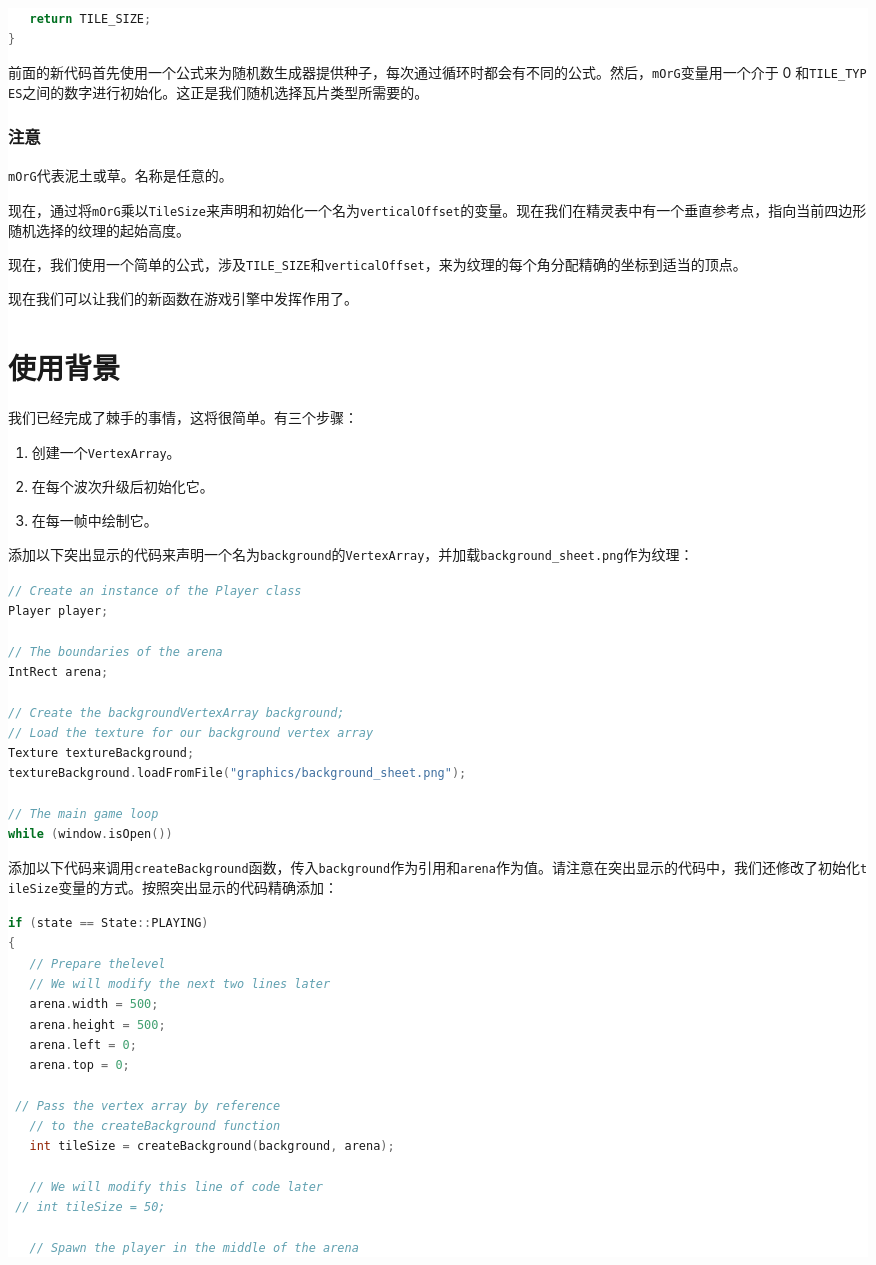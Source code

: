 ```cpp
   return TILE_SIZE; 
} 

```

前面的新代码首先使用一个公式来为随机数生成器提供种子，每次通过循环时都会有不同的公式。然后，`mOrG`变量用一个介于 0 和`TILE_TYPES`之间的数字进行初始化。这正是我们随机选择瓦片类型所需要的。

### 注意

`mOrG`代表泥土或草。名称是任意的。

现在，通过将`mOrG`乘以`TileSize`来声明和初始化一个名为`verticalOffset`的变量。现在我们在精灵表中有一个垂直参考点，指向当前四边形随机选择的纹理的起始高度。

现在，我们使用一个简单的公式，涉及`TILE_SIZE`和`verticalOffset`，来为纹理的每个角分配精确的坐标到适当的顶点。

现在我们可以让我们的新函数在游戏引擎中发挥作用了。

# 使用背景

我们已经完成了棘手的事情，这将很简单。有三个步骤：

1.  创建一个`VertexArray`。

1.  在每个波次升级后初始化它。

1.  在每一帧中绘制它。

添加以下突出显示的代码来声明一个名为`background`的`VertexArray`，并加载`background_sheet.png`作为纹理：

```cpp
// Create an instance of the Player class 
Player player; 

// The boundaries of the arena 
IntRect arena; 

// Create the backgroundVertexArray background;
// Load the texture for our background vertex array
Texture textureBackground;
textureBackground.loadFromFile("graphics/background_sheet.png"); 

// The main game loop 
while (window.isOpen()) 

```

添加以下代码来调用`createBackground`函数，传入`background`作为引用和`arena`作为值。请注意在突出显示的代码中，我们还修改了初始化`tileSize`变量的方式。按照突出显示的代码精确添加：

```cpp
if (state == State::PLAYING) 
{ 
   // Prepare thelevel 
   // We will modify the next two lines later 
   arena.width = 500; 
   arena.height = 500; 
   arena.left = 0; 
   arena.top = 0; 

 // Pass the vertex array by reference
   // to the createBackground function
   int tileSize = createBackground(background, arena); 

   // We will modify this line of code later 
 // int tileSize = 50; 

   // Spawn the player in the middle of the arena 
```